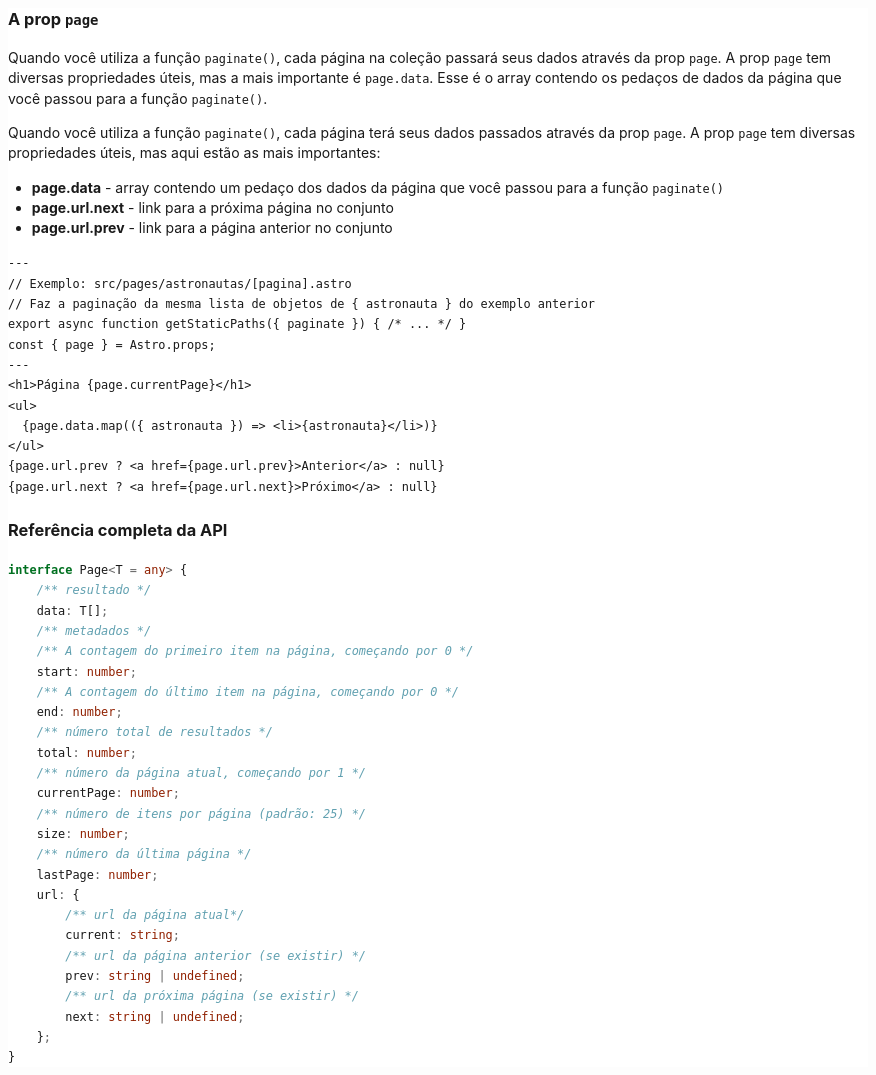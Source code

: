 ### A prop `page`

Quando você utiliza a função `paginate()`, cada página na coleção passará seus dados através da prop `page`. A prop `page` tem diversas propriedades úteis, mas a mais importante é `page.data`. Esse é o array contendo os pedaços de dados da página que você passou para a função `paginate()`.

Quando você utiliza a função `paginate()`, cada página terá seus dados passados através da prop `page`. A prop `page` tem diversas propriedades úteis, mas aqui estão as mais importantes:
- **page.data** - array contendo um pedaço dos dados da página que você passou para a função `paginate()`
- **page.url.next** - link para a próxima página no conjunto
- **page.url.prev** - link para a página anterior no conjunto

```astro /(?<=const.*)(page)/ /page\\.[a-zA-Z]+(?:\\.(?:prev|next))?/
---
// Exemplo: src/pages/astronautas/[pagina].astro
// Faz a paginação da mesma lista de objetos de { astronauta } do exemplo anterior
export async function getStaticPaths({ paginate }) { /* ... */ }
const { page } = Astro.props;
---
<h1>Página {page.currentPage}</h1>
<ul>
  {page.data.map(({ astronauta }) => <li>{astronauta}</li>)}
</ul>
{page.url.prev ? <a href={page.url.prev}>Anterior</a> : null}
{page.url.next ? <a href={page.url.next}>Próximo</a> : null}
```


### Referência completa da API

```ts
interface Page<T = any> {
	/** resultado */
	data: T[];
	/** metadados */
	/** A contagem do primeiro item na página, começando por 0 */
	start: number;
	/** A contagem do último item na página, começando por 0 */
	end: number;
	/** número total de resultados */
	total: number;
	/** número da página atual, começando por 1 */
	currentPage: number;
	/** número de itens por página (padrão: 25) */
	size: number;
	/** número da última página */
	lastPage: number;
	url: {
		/** url da página atual*/
		current: string;
		/** url da página anterior (se existir) */
		prev: string | undefined;
		/** url da próxima página (se existir) */
		next: string | undefined;
	};
}
```
